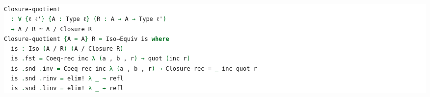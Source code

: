 


```agda
Closure-quotient
  : ∀ {ℓ ℓ'} {A : Type ℓ} (R : A → A → Type ℓ')
  → A / R ≃ A / Closure R
Closure-quotient {A = A} R = Iso→Equiv is where
  is : Iso (A / R) (A / Closure R)
  is .fst = Coeq-rec inc λ (a , b , r) → quot (inc r)
  is .snd .inv = Coeq-rec inc λ (a , b , r) → Closure-rec-≡ _ inc quot r
  is .snd .rinv = elim! λ _ → refl
  is .snd .linv = elim! λ _ → refl
```


